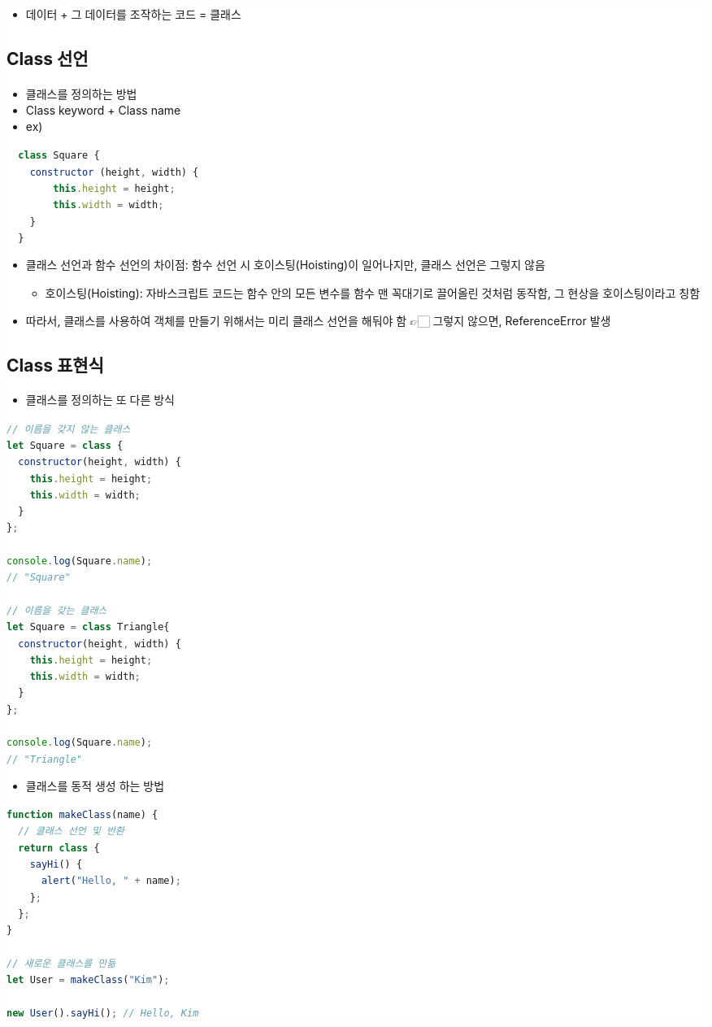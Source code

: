 - 데이터 + 그 데이터를 조작하는 코드 = 클래스

## Class 선언
- 클래스를 정의하는 방법
- Class keyword + Class name
- ex) 
```jsx
  class Square {
  	constructor (height, width) {
    	this.height = height;
        this.width = width;
    }
  }
```
- 클래스 선언과 함수 선언의 차이점: 함수 선언 시 호이스팅(Hoisting)이 일어나지만, 클래스 선언은 그렇지 않음
  - 호이스팅(Hoisting): 자바스크립트 코드는 함수 안의 모든 변수를 함수 맨 꼭대기로 끌어올린 것처럼 동작함, 그 현상을 호이스팅이라고 칭함

- 따라서, 클래스를 사용하여 객체를 만들기 위해서는 미리 클래스 선언을 해둬야 함 👉🏻 그렇지 않으면, ReferenceError 발생

## Class 표현식
- 클래스를 정의하는 또 다른 방식

```jsx
// 이름을 갖지 않는 클래스
let Square = class {
  constructor(height, width) {
    this.height = height;
    this.width = width;
  }
};

console.log(Square.name);
// "Square"

// 이름을 갖는 클래스
let Square = class Triangle{
  constructor(height, width) {
    this.height = height;
    this.width = width;
  }
};

console.log(Square.name);
// "Triangle"
```

- 클래스를 동적 생성 하는 방법
  
```jsx
function makeClass(name) {
  // 클래스 선언 및 반환
  return class {
    sayHi() {
      alert("Hello, " + name);
    };
  };
}

// 새로운 클래스를 만듦
let User = makeClass("Kim");

new User().sayHi(); // Hello, Kim
```
